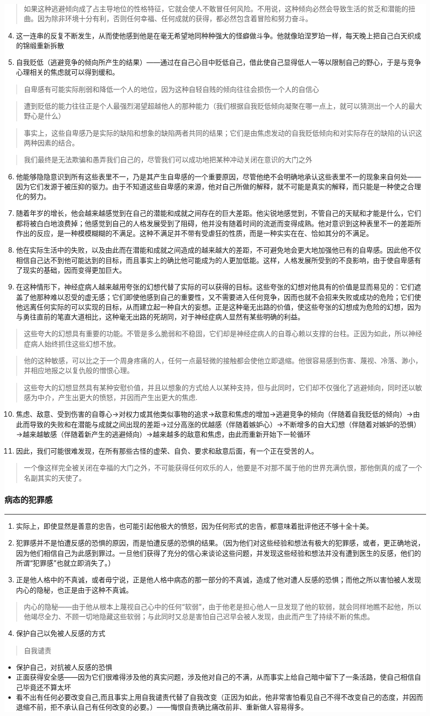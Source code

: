   > 如果这种逃避倾向成了占主导地位的性格特征，它就会使人不敢冒任何风险。不用说，这种倾向必然会导致生活的贫乏和潜能的扭曲。因为除非环境十分有利，否则任何幸福、任何成就的获得，都必然包含着冒险和努力奋斗。

4. 这一连串的反复不断发生，从而使他感到他是在毫无希望地同种种强大的怪癖做斗争。他就像珀涅罗珀一样，每天晚上把自己白天织成的锦缎重新拆散

5. 自我贬低（逃避竞争的倾向所产生的结果）——通过在自己心目中贬低自己，借此使自己显得低人一等以限制自己的野心，于是与竞争心理相关的焦虑就可以得到缓和。

  > 自卑感有可能实际削弱和降低一个人的地位，因为这种自轻自贱的倾向往往会损伤一个人的自信心

  > 遭到贬低的能力往往正是个人最强烈渴望超越他人的那种能力（我们根据自我贬低倾向凝聚在哪一点上，就可以猜测出一个人的最大野心是什么）

  > 事实上，这些自卑感乃是实际的缺陷和想象的缺陷两者共同的结果；它们是由焦虑发动的自我贬低倾向和对实际存在的缺陷的认识这两种因素的结合。

  > 我们最终是无法欺骗和愚弄我们自己的，尽管我们可以成功地把某种冲动关闭在意识的大门之外

6. 他能够隐隐意识到所有这些表里不一，乃是其产生自卑感的一个重要原因，尽管他绝不会明确地承认这些表里不一的现象来自何处——因为它们发源于被压抑的驱力。由于不知道这些自卑感的来源，他对自己所做的解释，就不可能是真实的解释，而只能是一种使之合理化的努力。

7. 随着年岁的增长，他会越来越感觉到在自己的潜能和成就之间存在的巨大差距。他尖锐地感觉到，不管自己的天赋和才能是什么，它们都将被白白地浪费掉；他感觉到自己的人格发展受到了阻碍，他并没有随着时间的流逝而变得成熟。他对意识到这种表里不一的差距所作出的反应，是一种模模糊糊的不满足。这种不满足并不带有受虐狂的性质，而是一种实实在在、恰如其分的不满足。

8. 他在实际生活中的失败，以及由此而在潜能和成就之间造成的越来越大的差距，不可避免地会更大地加强他已有的自卑感。因此他不仅相信自己达不到他可能达到的目标，而且事实上的确比他可能成为的人更加低能。这样，人格发展所受到的不良影响，由于使自卑感有了现实的基础，因而变得更加巨大。

9. 在这种情形下，神经症病人越来越用夸张的幻想代替了实际的可以获得的目标。这些夸张的幻想对他具有的价值是显而易见的：它们遮盖了他那种难以忍受的虚无感；它们即使他感到自己的重要性，又不需要进入任何竞争，因而也就不会招来失败或成功的危险；它们使他远离任何实际的可以实现的目标，从而建立起一种自大的妄想。正是这种毫无出路的价值，使这些夸张的幻想成为危险的幻想，因为与勇往直前的笔直大道相比，这种毫无出路的死胡同，对于神经症病人显然有某些明确的利益。

  > 这些夸大的幻想具有重要的功能。不管是多么脆弱和不稳固，它们却是神经症病人的自尊心赖以支撑的台柱。正因为如此，所以神经症病人始终抓住这些幻想不放。

  > 他的这种敏感，可以比之于一个周身疼痛的人，任何一点最轻微的接触都会使他立即退缩。他很容易感到伤害、蔑视、冷落、渺小，并相应地报之以复仇般的憎恨心理。

  > 这些夸大的幻想显然具有某种安慰价值，并且以想象的方式给人以某种支持，但与此同时，它们却不仅强化了逃避倾向，同时还以敏感为中介，产生出更大的愤怒，并因而产生出更大的焦虑.

10. 焦虑、敌意、受到伤害的自尊心→对权力或其他类似事物的追求→敌意和焦虑的增加→逃避竞争的倾向（伴随着自我贬低的倾向）→由此而导致的失败和在潜能与成就之间出现的差距→过分高涨的优越感（伴随着嫉妒心）→不断增多的自大幻想（伴随着对嫉妒的恐惧）→越来越敏感（伴随着新产生的逃避倾向）→越来越多的敌意和焦虑，由此而重新开始下一轮循环

11. 因此，我们可能很难发现，在所有那些古怪的虚荣、自负、要求和敌意后面，有一个正在受苦的人。

   > 一个像这样完全被关闭在幸福的大门之外，不可能获得任何欢乐的人，他要是不对那不属于他的世界充满仇恨，那他倒真的成了一个名副其实的天使了。


### 病态的犯罪感

******
1. 实际上，即使显然是善意的忠告，也可能引起他极大的愤怒，因为任何形式的忠告，都意味着批评他还不够十全十美。

2. 犯罪感并不是怕遭反感的恐惧的原因，而是怕遭反感的恐惧的结果。（因为他们对这些经验和想法有极大的犯罪感，或者，更正确地说，因为他们相信自己为此感到罪过。一旦他们获得了充分的信心来谈论这些问题，并发现这些经验和想法并没有遭到医生的反感，他们的所谓“犯罪感”也就立即消失了。）

3. 正是他人格中的不真诚，或者毋宁说，正是他人格中病态的那一部分的不真诚，造成了他对遭人反感的恐惧；而他之所以害怕被人发现内心的隐秘，也正是由于这种不真诚。

  > 内心的隐秘——由于他从根本上蔑视自己心中的任何“软弱”，由于他老是担心他人一旦发现了他的软弱，就会同样地瞧不起他，所以他竭尽全力、不顾一切地隐藏这些软弱；与此同时又总是害怕自己迟早会被人发现，由此而产生了持续不断的焦虑。

4. 保护自己以免被人反感的方式
  
  > 自我谴责
  * 保护自己，对抗被人反感的恐惧
  * 正面获得安全感——因为它们很难得涉及他的真实问题，涉及他对自己的不满，从而事实上给自己暗中留下了一条活路，使自己相信自己毕竟还不算太坏
  * 看不出有任何必要改变自己,而且事实上用自我谴责代替了自我改变（正因为如此，他非常害怕看见自己不得不改变自己的态度，并因而退缩不前，拒不承认自己有任何改变的必要。）——悔恨自责确比痛改前非、重新做人容易得多。
  
